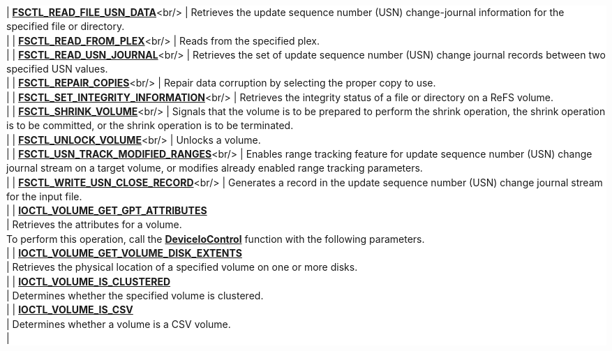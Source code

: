 | [**FSCTL\_READ\_FILE\_USN\_DATA**](https://msdn.microsoft.com/en-us/library/Aa364584(v=VS.85).aspx)<br/>                                                                | Retrieves the update sequence number (USN) change-journal information for the specified file or directory.<br/>                                                                                                                                                     |
| [**FSCTL\_READ\_FROM\_PLEX**](https://msdn.microsoft.com/en-us/library/Aa364585(v=VS.85).aspx)<br/>                                                                         | Reads from the specified plex.<br/>                                                                                                                                                                                                                                 |
| [**FSCTL\_READ\_USN\_JOURNAL**](https://msdn.microsoft.com/en-us/library/Aa364586(v=VS.85).aspx)<br/>                                                                     | Retrieves the set of update sequence number (USN) change journal records between two specified USN values.<br/>                                                                                                                                                     |
| [**FSCTL\_REPAIR\_COPIES**](https://msdn.microsoft.com/en-us/library/Hh965608(v=VS.85).aspx)<br/>                                                                            | Repair data corruption by selecting the proper copy to use.<br/>                                                                                                                                                                                                    |
| [**FSCTL\_SET\_INTEGRITY\_INFORMATION**](https://msdn.microsoft.com/en-us/library/Hh965609(v=VS.85).aspx)<br/>                                                   | Retrieves the integrity status of a file or directory on a ReFS volume.<br/>                                                                                                                                                                                        |
| [**FSCTL\_SHRINK\_VOLUME**](https://msdn.microsoft.com/en-us/library/Aa964912(v=VS.85).aspx)<br/>                                                                            | Signals that the volume is to be prepared to perform the shrink operation, the shrink operation is to be committed, or the shrink operation is to be terminated.<br/>                                                                                               |
| [**FSCTL\_UNLOCK\_VOLUME**](https://msdn.microsoft.com/en-us/library/Aa364814(v=VS.85).aspx)<br/>                                                                            | Unlocks a volume.<br/>                                                                                                                                                                                                                                              |
| [**FSCTL\_USN\_TRACK\_MODIFIED\_RANGES**](https://msdn.microsoft.com/en-us/library/Mt684959(v=VS.85).aspx)<br/>                                                  | Enables range tracking feature for update sequence number (USN) change journal stream on a target volume, or modifies already enabled range tracking parameters.<br/>                                                                                               |
| [**FSCTL\_WRITE\_USN\_CLOSE\_RECORD**](https://msdn.microsoft.com/en-us/library/Aa364816(v=VS.85).aspx)<br/>                                                        | Generates a record in the update sequence number (USN) change journal stream for the input file.<br/>                                                                                                                                                               |
| [**IOCTL\_VOLUME\_GET\_GPT\_ATTRIBUTES**](/windows/desktop/api/WinIoCtl/ni-winioctl-ioctl_volume_get_gpt_attributes)<br/>                                                  | Retrieves the attributes for a volume.<br/> To perform this operation, call the [**DeviceIoControl**](https://docs.microsoft.com/windows/desktop/api/ioapiset/nf-ioapiset-deviceiocontrol) function with the following parameters.<br/>                                                                                      |
| [**IOCTL\_VOLUME\_GET\_VOLUME\_DISK\_EXTENTS**](/windows/desktop/api/WinIoCtl/ni-winioctl-ioctl_volume_get_volume_disk_extents)<br/>                                       | Retrieves the physical location of a specified volume on one or more disks.<br/>                                                                                                                                                                                    |
| [**IOCTL\_VOLUME\_IS\_CLUSTERED**](/windows/desktop/api/WinIoCtl/ni-winioctl-ioctl_volume_is_clustered)<br/>                                                               | Determines whether the specified volume is clustered.<br/>                                                                                                                                                                                                          |
| [**IOCTL\_VOLUME\_IS\_CSV**](ioctl-volume-is-csv.md)<br/>                                                                           | Determines whether a volume is a CSV volume.<br/>                                                                                                                                                                                                                   |